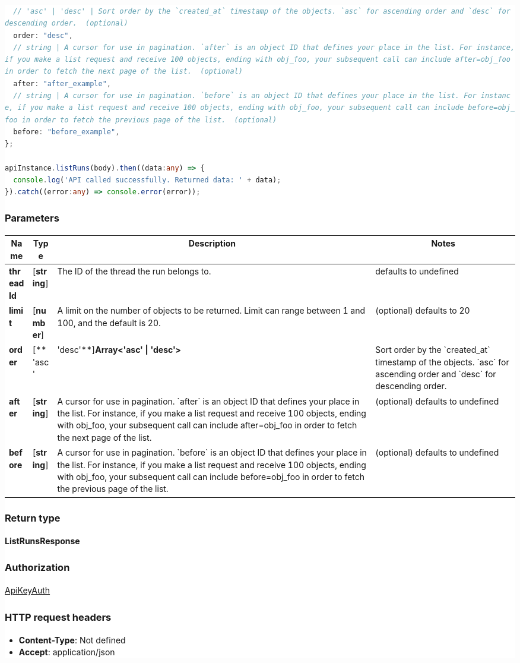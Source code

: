 ```typescript
  // 'asc' | 'desc' | Sort order by the `created_at` timestamp of the objects. `asc` for ascending order and `desc` for descending order.  (optional)
  order: "desc",
  // string | A cursor for use in pagination. `after` is an object ID that defines your place in the list. For instance, if you make a list request and receive 100 objects, ending with obj_foo, your subsequent call can include after=obj_foo in order to fetch the next page of the list.  (optional)
  after: "after_example",
  // string | A cursor for use in pagination. `before` is an object ID that defines your place in the list. For instance, if you make a list request and receive 100 objects, ending with obj_foo, your subsequent call can include before=obj_foo in order to fetch the previous page of the list.  (optional)
  before: "before_example",
};

apiInstance.listRuns(body).then((data:any) => {
  console.log('API called successfully. Returned data: ' + data);
}).catch((error:any) => console.error(error));
```


### Parameters

Name | Type | Description  | Notes
------------- | ------------- | ------------- | -------------
 **threadId** | [**string**] | The ID of the thread the run belongs to. | defaults to undefined
 **limit** | [**number**] | A limit on the number of objects to be returned. Limit can range between 1 and 100, and the default is 20.  | (optional) defaults to 20
 **order** | [**&#39;asc&#39; | &#39;desc&#39;**]**Array<&#39;asc&#39; &#124; &#39;desc&#39;>** | Sort order by the &#x60;created_at&#x60; timestamp of the objects. &#x60;asc&#x60; for ascending order and &#x60;desc&#x60; for descending order.  | (optional) defaults to 'desc'
 **after** | [**string**] | A cursor for use in pagination. &#x60;after&#x60; is an object ID that defines your place in the list. For instance, if you make a list request and receive 100 objects, ending with obj_foo, your subsequent call can include after&#x3D;obj_foo in order to fetch the next page of the list.  | (optional) defaults to undefined
 **before** | [**string**] | A cursor for use in pagination. &#x60;before&#x60; is an object ID that defines your place in the list. For instance, if you make a list request and receive 100 objects, ending with obj_foo, your subsequent call can include before&#x3D;obj_foo in order to fetch the previous page of the list.  | (optional) defaults to undefined


### Return type

**ListRunsResponse**

### Authorization

[ApiKeyAuth](README.md#ApiKeyAuth)

### HTTP request headers

 - **Content-Type**: Not defined
 - **Accept**: application/json
